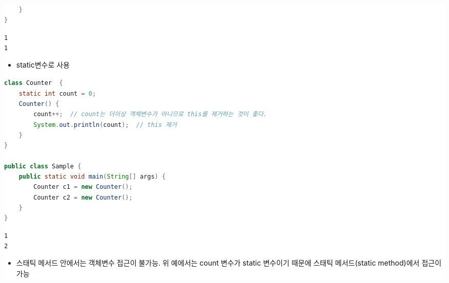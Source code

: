 ``` java
    }
}
```
```
1
1
```

- static변수로 사용
``` java
class Counter  {
    static int count = 0;
    Counter() {
        count++;  // count는 더이상 객체변수가 아니므로 this를 제거하는 것이 좋다.
        System.out.println(count);  // this 제거
    }
}

public class Sample {
    public static void main(String[] args) {
        Counter c1 = new Counter();
        Counter c2 = new Counter();
    }
}
```
```
1
2
```

- 스태틱 메서드 안에서는 객체변수 접근이 불가능. 위 예에서는 count 변수가 static 변수이기 때문에 스태틱 메서드(static method)에서 접근이 가능
